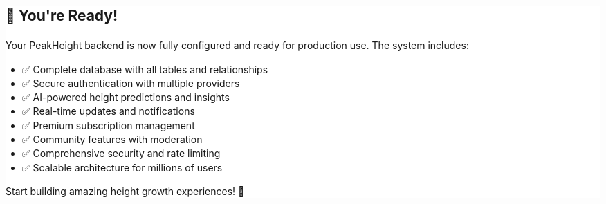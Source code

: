 ## 🎉 You're Ready!

Your PeakHeight backend is now fully configured and ready for production use. The system includes:

- ✅ Complete database with all tables and relationships
- ✅ Secure authentication with multiple providers
- ✅ AI-powered height predictions and insights
- ✅ Real-time updates and notifications
- ✅ Premium subscription management
- ✅ Community features with moderation
- ✅ Comprehensive security and rate limiting
- ✅ Scalable architecture for millions of users

Start building amazing height growth experiences! 🚀
